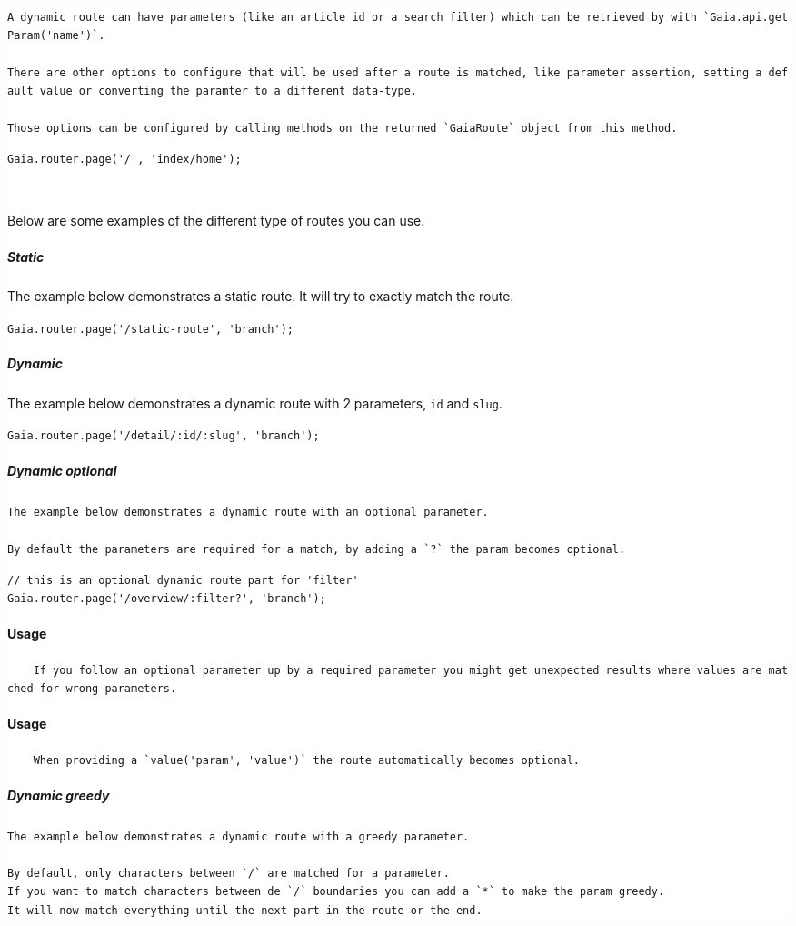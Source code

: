 	A dynamic route can have parameters (like an article id or a search filter) which can be retrieved by with `Gaia.api.getParam('name')`.

	There are other options to configure that will be used after a route is matched, like parameter assertion, setting a default value or converting the paramter to a different data-type.

	Those options can be configured by calling methods on the returned `GaiaRoute` object from this method.

```
Gaia.router.page('/', 'index/home');
```

&nbsp;

Below are some examples of the different type of routes you can use.

##### Static

The example below demonstrates a static route. It will try to exactly match the route.

```
Gaia.router.page('/static-route', 'branch');
```

##### Dynamic

The example below demonstrates a dynamic route with 2 parameters, `id` and `slug`.

```
Gaia.router.page('/detail/:id/:slug', 'branch');
```

##### Dynamic optional

	The example below demonstrates a dynamic route with an optional parameter.

	By default the parameters are required for a match, by adding a `?` the param becomes optional.

```
// this is an optional dynamic route part for 'filter'
Gaia.router.page('/overview/:filter?', 'branch');
```


#### Usage

		If you follow an optional parameter up by a required parameter you might get unexpected results where values are matched for wrong parameters.

#### Usage

		When providing a `value('param', 'value')` the route automatically becomes optional.


##### Dynamic greedy

	The example below demonstrates a dynamic route with a greedy parameter.

	By default, only characters between `/` are matched for a parameter.
	If you want to match characters between de `/` boundaries you can add a `*` to make the param greedy.
	It will now match everything until the next part in the route or the end.
